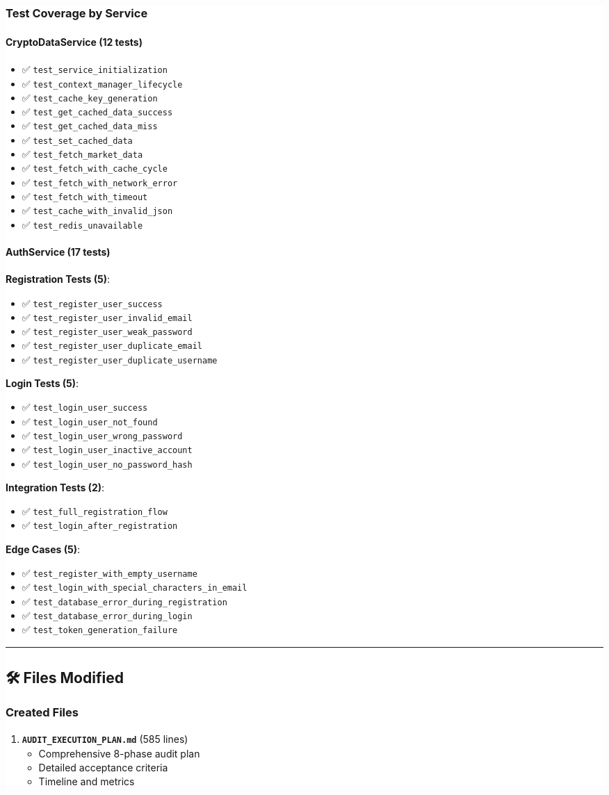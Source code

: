 ### Test Coverage by Service

#### CryptoDataService (12 tests)
- ✅ `test_service_initialization`
- ✅ `test_context_manager_lifecycle`
- ✅ `test_cache_key_generation`
- ✅ `test_get_cached_data_success`
- ✅ `test_get_cached_data_miss`
- ✅ `test_set_cached_data`
- ✅ `test_fetch_market_data`
- ✅ `test_fetch_with_cache_cycle`
- ✅ `test_fetch_with_network_error`
- ✅ `test_fetch_with_timeout`
- ✅ `test_cache_with_invalid_json`
- ✅ `test_redis_unavailable`

#### AuthService (17 tests)
**Registration Tests (5)**:
- ✅ `test_register_user_success`
- ✅ `test_register_user_invalid_email`
- ✅ `test_register_user_weak_password`
- ✅ `test_register_user_duplicate_email`
- ✅ `test_register_user_duplicate_username`

**Login Tests (5)**:
- ✅ `test_login_user_success`
- ✅ `test_login_user_not_found`
- ✅ `test_login_user_wrong_password`
- ✅ `test_login_user_inactive_account`
- ✅ `test_login_user_no_password_hash`

**Integration Tests (2)**:
- ✅ `test_full_registration_flow`
- ✅ `test_login_after_registration`

**Edge Cases (5)**:
- ✅ `test_register_with_empty_username`
- ✅ `test_login_with_special_characters_in_email`
- ✅ `test_database_error_during_registration`
- ✅ `test_database_error_during_login`
- ✅ `test_token_generation_failure`

---

## 🛠️ Files Modified

### Created Files
1. **`AUDIT_EXECUTION_PLAN.md`** (585 lines)
   - Comprehensive 8-phase audit plan
   - Detailed acceptance criteria
   - Timeline and metrics
